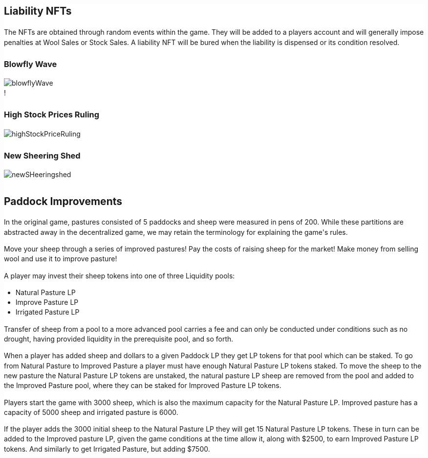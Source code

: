 
## Liability NFTs

The NFTs are obtained through random events within the game. They will be added to a players account and will generally impose penalties at Wool Sales or Stock Sales. A liability NFT will be bured when the liability is dispensed or its condition resolved.

### Blowfly Wave
<div>
    <img src="https://i.imgur.com/9HA9oOl.png" alt="blowflyWave" width="100"/>
</div>!


### High Stock Prices Ruling
<div>
    <img src="https://i.imgur.com/tBKsSuU.png" alt="highStockPriceRuling" width="100"/>
</div>


### New Sheering Shed
<div>
    <img src="https://i.imgur.com/r3FlC06.png" alt="newSHeeringshed" width="100"/>
</div>

## Paddock Improvements
In the original game, pastures consisted of 5 paddocks and sheep were measured in pens of 200. While these partitions are abstracted away in the decentralized game, we may retain the terminology for explaining the game's rules.

Move your sheep through a series of improved pastures!
Pay the costs of raising sheep for the market!
Make money from selling wool and use it to improve pasture! 

A player may invest their sheep tokens into one of three Liquidity pools:
- Natural Pasture LP
- Improve Pasture LP
- Irrigated Pasture LP

Transfer of sheep from a pool to a more advanced pool carries a fee and can only be conducted under conditions such as no drought, having provided liquidity in the prerequisite pool, and so forth.

When a player has added sheep and dollars to a given Paddock LP they get LP tokens for that pool which can be staked. To go from Natural Pasture to Improved Pasture a player must have enough Natural Pasture LP tokens staked. To move the sheep to the new pasture the Natural Pasture LP tokens are unstaked, the natural pasture LP sheep are removed from the pool and added to the Improved Pasture pool, where they can be staked for Improved Pasture LP tokens.

Players start the game with 3000 sheep, which is also the maximum capacity for the Natural Pasture LP. Improved pasture has a capacity of 5000 sheep and irrigated pasture is 6000.

If the player adds the 3000 initial sheep to the Natural Pasture LP they will get 15 Natural Pasture LP tokens.  These in turn can be added to the Improved pasture LP, given the game conditions at the time allow it, along with $2500, to earn Improved Pasture LP tokens. And similarly to get Irrigated Pasture, but adding $7500.

